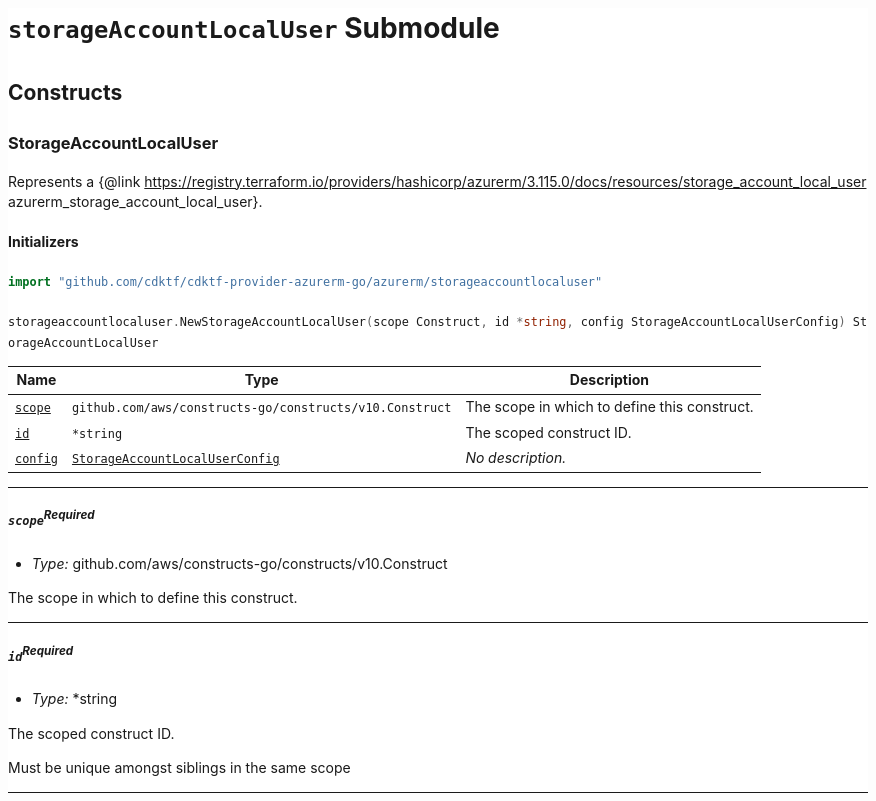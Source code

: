# `storageAccountLocalUser` Submodule <a name="`storageAccountLocalUser` Submodule" id="@cdktf/provider-azurerm.storageAccountLocalUser"></a>

## Constructs <a name="Constructs" id="Constructs"></a>

### StorageAccountLocalUser <a name="StorageAccountLocalUser" id="@cdktf/provider-azurerm.storageAccountLocalUser.StorageAccountLocalUser"></a>

Represents a {@link https://registry.terraform.io/providers/hashicorp/azurerm/3.115.0/docs/resources/storage_account_local_user azurerm_storage_account_local_user}.

#### Initializers <a name="Initializers" id="@cdktf/provider-azurerm.storageAccountLocalUser.StorageAccountLocalUser.Initializer"></a>

```go
import "github.com/cdktf/cdktf-provider-azurerm-go/azurerm/storageaccountlocaluser"

storageaccountlocaluser.NewStorageAccountLocalUser(scope Construct, id *string, config StorageAccountLocalUserConfig) StorageAccountLocalUser
```

| **Name** | **Type** | **Description** |
| --- | --- | --- |
| <code><a href="#@cdktf/provider-azurerm.storageAccountLocalUser.StorageAccountLocalUser.Initializer.parameter.scope">scope</a></code> | <code>github.com/aws/constructs-go/constructs/v10.Construct</code> | The scope in which to define this construct. |
| <code><a href="#@cdktf/provider-azurerm.storageAccountLocalUser.StorageAccountLocalUser.Initializer.parameter.id">id</a></code> | <code>*string</code> | The scoped construct ID. |
| <code><a href="#@cdktf/provider-azurerm.storageAccountLocalUser.StorageAccountLocalUser.Initializer.parameter.config">config</a></code> | <code><a href="#@cdktf/provider-azurerm.storageAccountLocalUser.StorageAccountLocalUserConfig">StorageAccountLocalUserConfig</a></code> | *No description.* |

---

##### `scope`<sup>Required</sup> <a name="scope" id="@cdktf/provider-azurerm.storageAccountLocalUser.StorageAccountLocalUser.Initializer.parameter.scope"></a>

- *Type:* github.com/aws/constructs-go/constructs/v10.Construct

The scope in which to define this construct.

---

##### `id`<sup>Required</sup> <a name="id" id="@cdktf/provider-azurerm.storageAccountLocalUser.StorageAccountLocalUser.Initializer.parameter.id"></a>

- *Type:* *string

The scoped construct ID.

Must be unique amongst siblings in the same scope

---